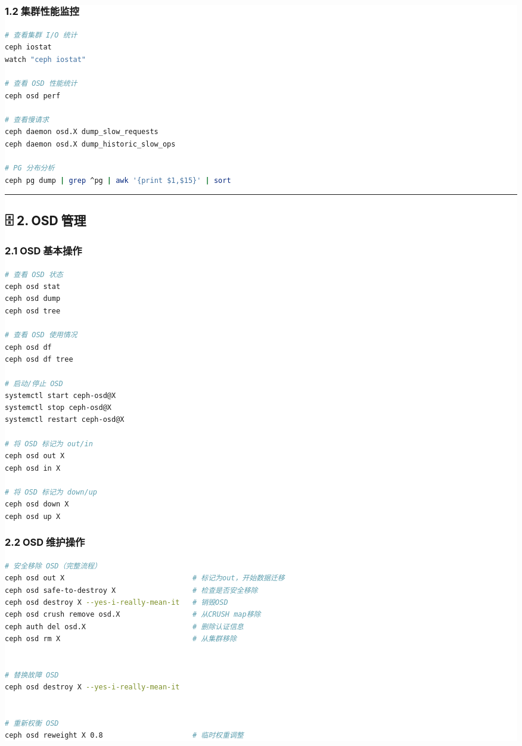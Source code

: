 ### 1.2 集群性能监控
```bash
# 查看集群 I/O 统计
ceph iostat
watch "ceph iostat"

# 查看 OSD 性能统计
ceph osd perf

# 查看慢请求
ceph daemon osd.X dump_slow_requests
ceph daemon osd.X dump_historic_slow_ops

# PG 分布分析
ceph pg dump | grep ^pg | awk '{print $1,$15}' | sort
```

---

## 🗄️ 2. OSD 管理

### 2.1 OSD 基本操作
```bash
# 查看 OSD 状态
ceph osd stat
ceph osd dump
ceph osd tree

# 查看 OSD 使用情况
ceph osd df
ceph osd df tree

# 启动/停止 OSD
systemctl start ceph-osd@X
systemctl stop ceph-osd@X
systemctl restart ceph-osd@X

# 将 OSD 标记为 out/in
ceph osd out X
ceph osd in X

# 将 OSD 标记为 down/up
ceph osd down X
ceph osd up X
```

### 2.2 OSD 维护操作
```bash
# 安全移除 OSD（完整流程）
ceph osd out X                              # 标记为out，开始数据迁移
ceph osd safe-to-destroy X                  # 检查是否安全移除
ceph osd destroy X --yes-i-really-mean-it   # 销毁OSD
ceph osd crush remove osd.X                 # 从CRUSH map移除
ceph auth del osd.X                         # 删除认证信息
ceph osd rm X                               # 从集群移除


# 替换故障 OSD
ceph osd destroy X --yes-i-really-mean-it


# 重新权衡 OSD
ceph osd reweight X 0.8                     # 临时权重调整
```